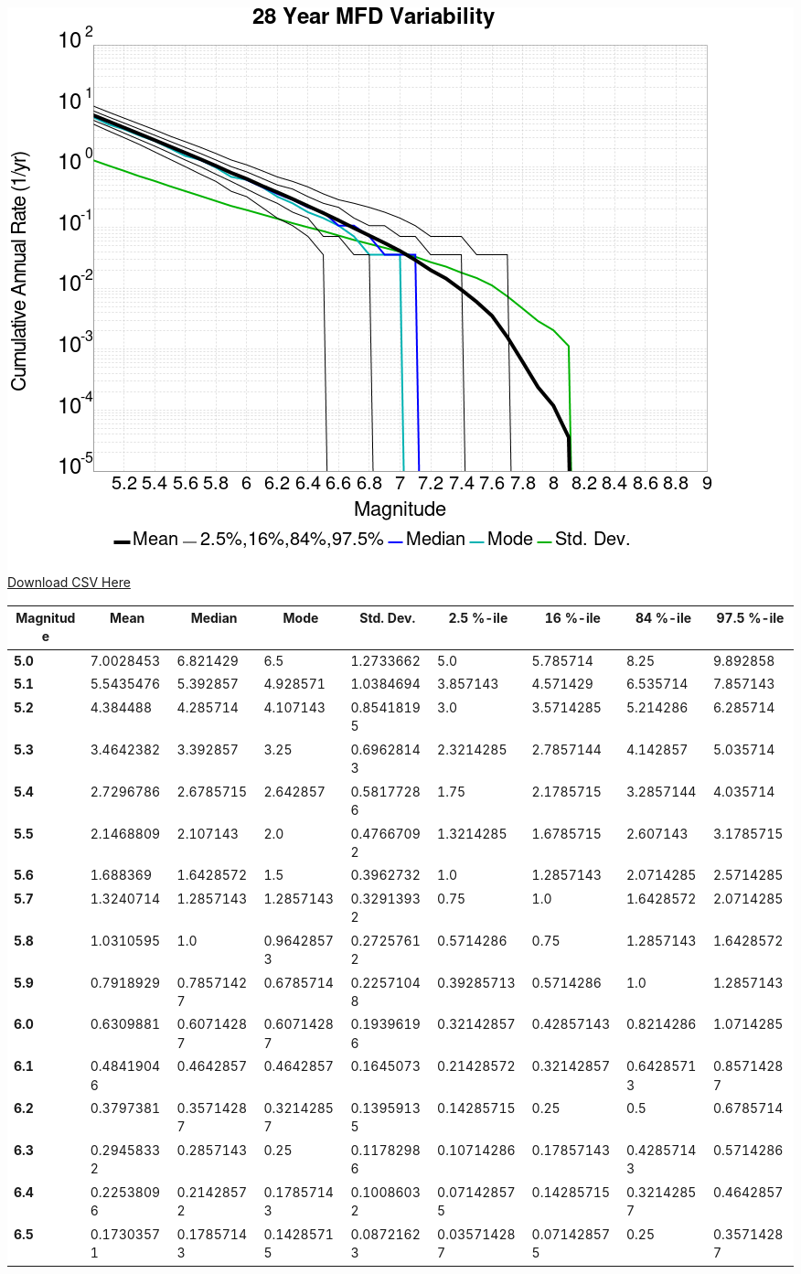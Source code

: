 ![Fixed Time Plot](plots/long_term_var_28yr.png)

[Download CSV Here](plots/long_term_var_28yr.csv)

| **Magnitude** | Mean | Median | Mode | Std. Dev. | 2.5 %-ile | 16 %-ile | 84 %-ile | 97.5 %-ile |
|-----|-----|-----|-----|-----|-----|-----|-----|-----|
| **5.0** | 7.0028453 | 6.821429 | 6.5 | 1.2733662 | 5.0 | 5.785714 | 8.25 | 9.892858 |
| **5.1** | 5.5435476 | 5.392857 | 4.928571 | 1.0384694 | 3.857143 | 4.571429 | 6.535714 | 7.857143 |
| **5.2** | 4.384488 | 4.285714 | 4.107143 | 0.85418195 | 3.0 | 3.5714285 | 5.214286 | 6.285714 |
| **5.3** | 3.4642382 | 3.392857 | 3.25 | 0.69628143 | 2.3214285 | 2.7857144 | 4.142857 | 5.035714 |
| **5.4** | 2.7296786 | 2.6785715 | 2.642857 | 0.58177286 | 1.75 | 2.1785715 | 3.2857144 | 4.035714 |
| **5.5** | 2.1468809 | 2.107143 | 2.0 | 0.47667092 | 1.3214285 | 1.6785715 | 2.607143 | 3.1785715 |
| **5.6** | 1.688369 | 1.6428572 | 1.5 | 0.3962732 | 1.0 | 1.2857143 | 2.0714285 | 2.5714285 |
| **5.7** | 1.3240714 | 1.2857143 | 1.2857143 | 0.32913932 | 0.75 | 1.0 | 1.6428572 | 2.0714285 |
| **5.8** | 1.0310595 | 1.0 | 0.96428573 | 0.27257612 | 0.5714286 | 0.75 | 1.2857143 | 1.6428572 |
| **5.9** | 0.7918929 | 0.78571427 | 0.6785714 | 0.22571048 | 0.39285713 | 0.5714286 | 1.0 | 1.2857143 |
| **6.0** | 0.6309881 | 0.60714287 | 0.60714287 | 0.19396196 | 0.32142857 | 0.42857143 | 0.8214286 | 1.0714285 |
| **6.1** | 0.48419046 | 0.4642857 | 0.4642857 | 0.1645073 | 0.21428572 | 0.32142857 | 0.64285713 | 0.85714287 |
| **6.2** | 0.3797381 | 0.35714287 | 0.32142857 | 0.13959135 | 0.14285715 | 0.25 | 0.5 | 0.6785714 |
| **6.3** | 0.29458332 | 0.2857143 | 0.25 | 0.11782986 | 0.10714286 | 0.17857143 | 0.42857143 | 0.5714286 |
| **6.4** | 0.22538096 | 0.21428572 | 0.17857143 | 0.10086032 | 0.071428575 | 0.14285715 | 0.32142857 | 0.4642857 |
| **6.5** | 0.17303571 | 0.17857143 | 0.14285715 | 0.08721623 | 0.035714287 | 0.071428575 | 0.25 | 0.35714287 |